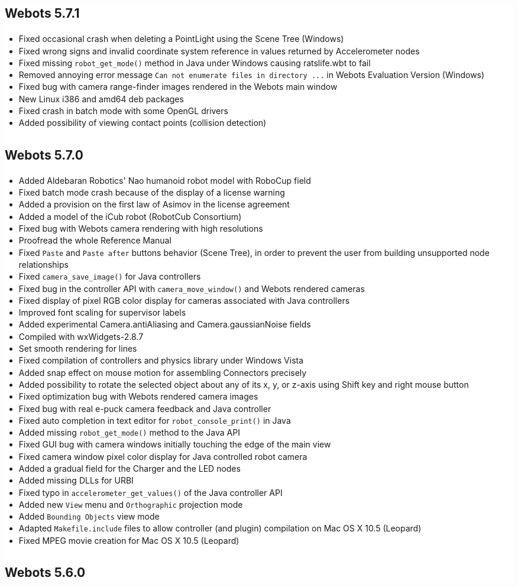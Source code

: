 ## Webots 5.7.1

  - Fixed occasional crash when deleting a PointLight using the Scene Tree (Windows)
  - Fixed wrong signs and invalid coordinate system reference in values returned by Accelerometer nodes
  - Fixed missing `robot_get_mode()` method in Java under Windows causing ratslife.wbt to fail
  - Removed annoying error message `Can not enumerate files in directory ...` in Webots Evaluation Version (Windows)
  - Fixed bug with camera range-finder images rendered in the Webots main window
  - New Linux i386 and amd64 deb packages
  - Fixed crash in batch mode with some OpenGL drivers
  - Added possibility of viewing contact points (collision detection)

## Webots 5.7.0

  - Added Aldebaran Robotics' Nao humanoid robot model with RoboCup field
  - Fixed batch mode crash because of the display of a license warning
  - Added a provision on the first law of Asimov in the license agreement
  - Added a model of the iCub robot (RobotCub Consortium)
  - Fixed bug with Webots camera rendering with high resolutions
  - Proofread the whole Reference Manual
  - Fixed `Paste` and `Paste after` buttons behavior (Scene Tree), in order to prevent the user from building unsupported node relationships
  - Fixed `camera_save_image()` for Java controllers
  - Fixed bug in the controller API with `camera_move_window()` and Webots rendered cameras
  - Fixed display of pixel RGB color display for cameras associated with Java controllers
  - Improved font scaling for supervisor labels
  - Added experimental Camera.antiAliasing and Camera.gaussianNoise fields
  - Compiled with wxWidgets-2.8.7
  - Set smooth rendering for lines
  - Fixed compilation of controllers and physics library under Windows Vista
  - Added snap effect on mouse motion for assembling Connectors precisely
  - Added possibility to rotate the selected object about any of its x, y, or z-axis using Shift key and right mouse button
  - Fixed optimization bug with Webots rendered camera images
  - Fixed bug with real e-puck camera feedback and Java controller
  - Fixed auto completion in text editor for `robot_console_print()` in Java
  - Added missing `robot_get_mode()` method to the Java API
  - Fixed GUI bug with camera windows initially touching the edge of the main view
  - Fixed camera window pixel color display for Java controlled robot camera
  - Added a gradual field for the Charger and the LED nodes
  - Added missing DLLs for URBI
  - Fixed typo in `accelerometer_get_values()` of the Java controller API
  - Added new `View` menu and `Orthographic` projection mode
  - Added `Bounding Objects` view mode
  - Adapted `Makefile.include` files to allow controller (and plugin) compilation on Mac OS X 10.5 (Leopard)
  - Fixed MPEG movie creation for Mac OS X 10.5 (Leopard)

## Webots 5.6.0

